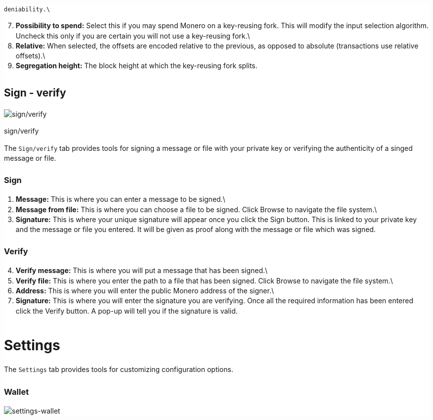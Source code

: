     deniability.\
7.  **Possibility to spend:** Select this if you may spend Monero on a
    key-reusing fork. This will modify the input selection algorithm.
    Uncheck this only if you are certain you will not use a key-reusing
    fork.\
8.  **Relative:** When selected, the offsets are encoded relative to the
    previous, as opposed to absolute (transactions use relative
    offsets).\
9.  **Segregation height:** The block height at which the key-reusing
    fork splits.

Sign - verify
-------------

![sign/verify](media/black_sign-verify.png)

sign/verify

The `Sign/verify` tab provides tools for signing a message or file with
your private key or verifying the authenticity of a singed message or
file.

### Sign

1.  **Message:** This is where you can enter a message to be signed.\
2.  **Message from file:** This is where you can choose a file to
    be signed. Click Browse to navigate the file system.\
3.  **Signature:** This is where your unique signature will appear once
    you click the Sign button. This is linked to your private key and
    the message or file you entered. It will be given as proof along
    with the message or file which was signed.

### Verify

4.  **Verify message:** This is where you will put a message that has
    been signed.\
5.  **Verify file:** This is where you enter the path to a file that has
    been signed. Click Browse to navigate the file system.\
6.  **Address:** This is where you will enter the public Monero address
    of the signer.\
7.  **Signature:** This is where you will enter the signature you
    are verifying. Once all the required information has been entered
    click the Verify button. A pop-up will tell you if the signature
    is valid.

Settings
========

The `Settings` tab provides tools for customizing configuration options.

### Wallet

![settings-wallet](media/black_settings-wallet.png)
